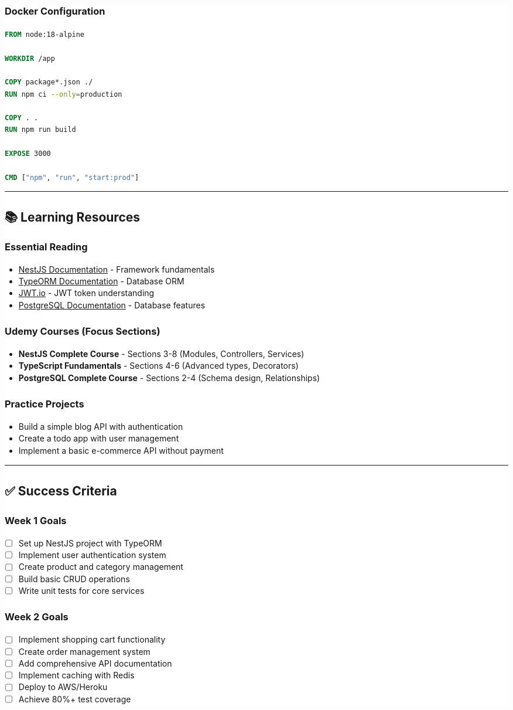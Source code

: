 ### Docker Configuration
```dockerfile
FROM node:18-alpine

WORKDIR /app

COPY package*.json ./
RUN npm ci --only=production

COPY . .
RUN npm run build

EXPOSE 3000

CMD ["npm", "run", "start:prod"]
```

---

## 📚 Learning Resources

### Essential Reading
- [NestJS Documentation](https://docs.nestjs.com/) - Framework fundamentals
- [TypeORM Documentation](https://typeorm.io/) - Database ORM
- [JWT.io](https://jwt.io/) - JWT token understanding
- [PostgreSQL Documentation](https://www.postgresql.org/docs/) - Database features

### Udemy Courses (Focus Sections)
- **NestJS Complete Course** - Sections 3-8 (Modules, Controllers, Services)
- **TypeScript Fundamentals** - Sections 4-6 (Advanced types, Decorators)
- **PostgreSQL Complete Course** - Sections 2-4 (Schema design, Relationships)

### Practice Projects
- Build a simple blog API with authentication
- Create a todo app with user management
- Implement a basic e-commerce API without payment

---

## ✅ Success Criteria

### Week 1 Goals
- [ ] Set up NestJS project with TypeORM
- [ ] Implement user authentication system
- [ ] Create product and category management
- [ ] Build basic CRUD operations
- [ ] Write unit tests for core services

### Week 2 Goals
- [ ] Implement shopping cart functionality
- [ ] Create order management system
- [ ] Add comprehensive API documentation
- [ ] Implement caching with Redis
- [ ] Deploy to AWS/Heroku
- [ ] Achieve 80%+ test coverage
